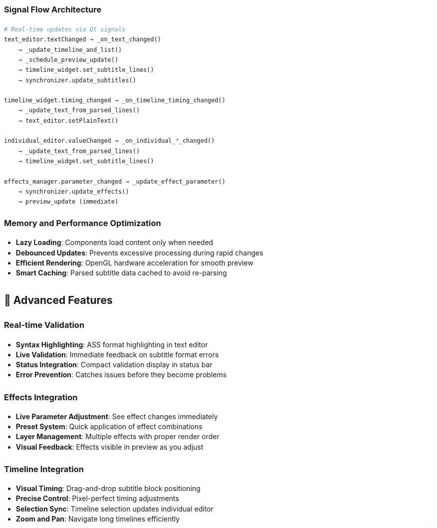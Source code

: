 ### Signal Flow Architecture

```python
# Real-time updates via Qt signals
text_editor.textChanged → _on_text_changed()
    → _update_timeline_and_list()
    → _schedule_preview_update()
    → timeline_widget.set_subtitle_lines()
    → synchronizer.update_subtitles()

timeline_widget.timing_changed → _on_timeline_timing_changed()
    → _update_text_from_parsed_lines()
    → text_editor.setPlainText()

individual_editor.valueChanged → _on_individual_*_changed()
    → _update_text_from_parsed_lines()
    → timeline_widget.set_subtitle_lines()

effects_manager.parameter_changed → _update_effect_parameter()
    → synchronizer.update_effects()
    → preview_update (immediate)
```

### Memory and Performance Optimization

- **Lazy Loading**: Components load content only when needed
- **Debounced Updates**: Prevents excessive processing during rapid changes
- **Efficient Rendering**: OpenGL hardware acceleration for smooth preview
- **Smart Caching**: Parsed subtitle data cached to avoid re-parsing

## 🎪 Advanced Features

### Real-time Validation

- **Syntax Highlighting**: ASS format highlighting in text editor
- **Live Validation**: Immediate feedback on subtitle format errors
- **Status Integration**: Compact validation display in status bar
- **Error Prevention**: Catches issues before they become problems

### Effects Integration

- **Live Parameter Adjustment**: See effect changes immediately
- **Preset System**: Quick application of effect combinations
- **Layer Management**: Multiple effects with proper render order
- **Visual Feedback**: Effects visible in preview as you adjust

### Timeline Integration

- **Visual Timing**: Drag-and-drop subtitle block positioning
- **Precise Control**: Pixel-perfect timing adjustments
- **Selection Sync**: Timeline selection updates individual editor
- **Zoom and Pan**: Navigate long timelines efficiently
